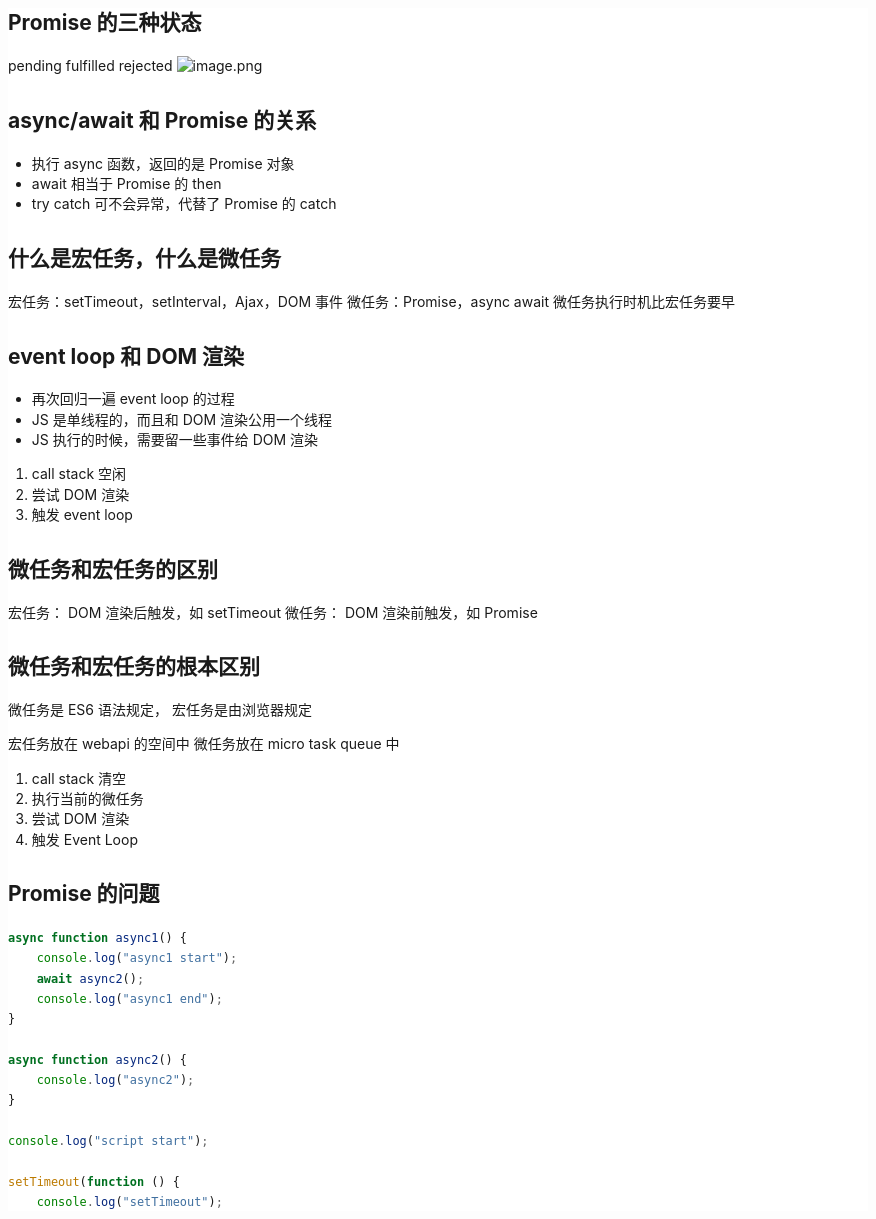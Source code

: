 ## Promise 的三种状态

pending fulfilled rejected
![image.png](https://static.ziying.site/yuque_img_upload/fc0a1309-90ac-39d1-95aa-909f2f2fd7a8.png)

## async/await 和 Promise 的关系

- 执行 async 函数，返回的是 Promise 对象
- await 相当于 Promise 的 then
- try catch 可不会异常，代替了 Promise 的 catch

## 什么是宏任务，什么是微任务

宏任务：setTimeout，setInterval，Ajax，DOM 事件
微任务：Promise，async await
微任务执行时机比宏任务要早

## event loop 和 DOM 渲染

- 再次回归一遍 event loop 的过程
- JS 是单线程的，而且和 DOM 渲染公用一个线程
- JS 执行的时候，需要留一些事件给 DOM 渲染


1. call stack 空闲
1. 尝试 DOM 渲染
1. 触发 event loop

## 微任务和宏任务的区别

宏任务： DOM 渲染后触发，如 setTimeout
微任务： DOM 渲染前触发，如 Promise

## 微任务和宏任务的根本区别

微任务是 ES6 语法规定，
宏任务是由浏览器规定

宏任务放在 webapi 的空间中
微任务放在 micro task queue 中

1. call stack 清空
1. 执行当前的微任务
1. 尝试 DOM 渲染
1. 触发 Event Loop

## Promise 的问题

```javascript
async function async1() {
    console.log("async1 start");
    await async2();
    console.log("async1 end");
}

async function async2() {
    console.log("async2");
}

console.log("script start");

setTimeout(function () {
    console.log("setTimeout");
```